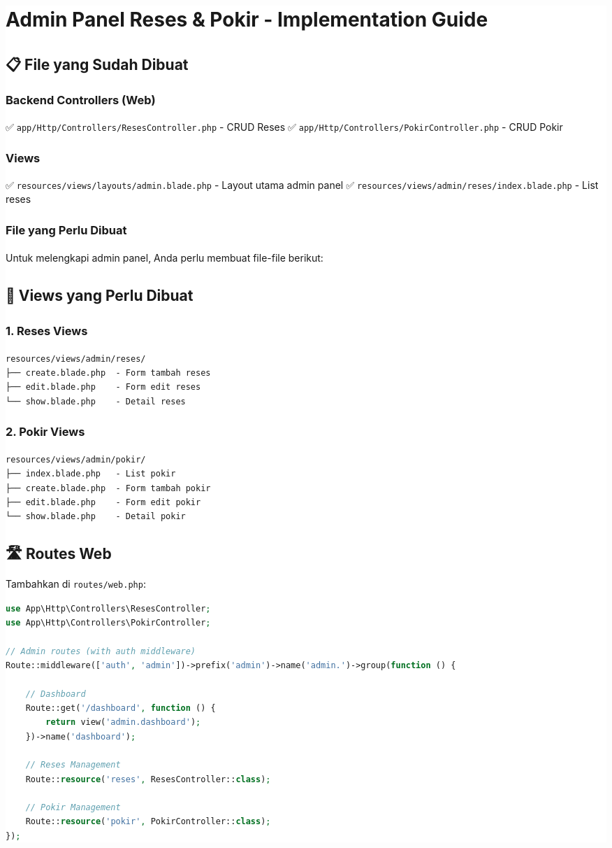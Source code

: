 # Admin Panel Reses & Pokir - Implementation Guide

## 📋 File yang Sudah Dibuat

### Backend Controllers (Web)
✅ `app/Http/Controllers/ResesController.php` - CRUD Reses
✅ `app/Http/Controllers/PokirController.php` - CRUD Pokir

### Views
✅ `resources/views/layouts/admin.blade.php` - Layout utama admin panel
✅ `resources/views/admin/reses/index.blade.php` - List reses

### File yang Perlu Dibuat

Untuk melengkapi admin panel, Anda perlu membuat file-file berikut:

## 📝 Views yang Perlu Dibuat

### 1. Reses Views
```
resources/views/admin/reses/
├── create.blade.php  - Form tambah reses
├── edit.blade.php    - Form edit reses
└── show.blade.php    - Detail reses
```

### 2. Pokir Views
```
resources/views/admin/pokir/
├── index.blade.php   - List pokir
├── create.blade.php  - Form tambah pokir
├── edit.blade.php    - Form edit pokir
└── show.blade.php    - Detail pokir
```

## 🛣️ Routes Web

Tambahkan di `routes/web.php`:

```php
use App\Http\Controllers\ResesController;
use App\Http\Controllers\PokirController;

// Admin routes (with auth middleware)
Route::middleware(['auth', 'admin'])->prefix('admin')->name('admin.')->group(function () {

    // Dashboard
    Route::get('/dashboard', function () {
        return view('admin.dashboard');
    })->name('dashboard');

    // Reses Management
    Route::resource('reses', ResesController::class);

    // Pokir Management
    Route::resource('pokir', PokirController::class);
});
```
